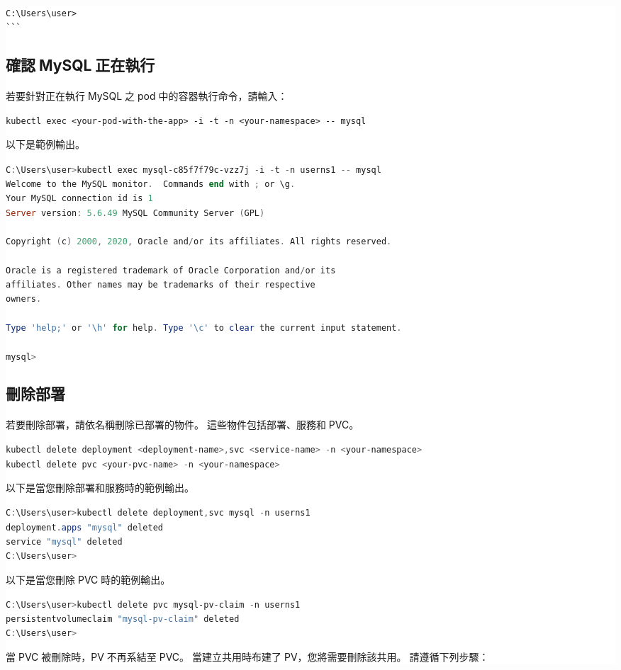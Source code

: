     C:\Users\user>
    ```
    

## <a name="verify-mysql-is-running"></a>確認 MySQL 正在執行


若要針對正在執行 MySQL 之 pod 中的容器執行命令，請輸入：

`kubectl exec <your-pod-with-the-app> -i -t -n <your-namespace> -- mysql`

以下是範例輸出。

```powershell
C:\Users\user>kubectl exec mysql-c85f7f79c-vzz7j -i -t -n userns1 -- mysql
Welcome to the MySQL monitor.  Commands end with ; or \g.
Your MySQL connection id is 1
Server version: 5.6.49 MySQL Community Server (GPL)

Copyright (c) 2000, 2020, Oracle and/or its affiliates. All rights reserved.

Oracle is a registered trademark of Oracle Corporation and/or its
affiliates. Other names may be trademarks of their respective
owners.

Type 'help;' or '\h' for help. Type '\c' to clear the current input statement.

mysql>
```

## <a name="delete-a-deployment"></a>刪除部署

若要刪除部署，請依名稱刪除已部署的物件。 這些物件包括部署、服務和 PVC。
 
```powershell
kubectl delete deployment <deployment-name>,svc <service-name> -n <your-namespace>
kubectl delete pvc <your-pvc-name> -n <your-namespace>
```

以下是當您刪除部署和服務時的範例輸出。

```powershell
C:\Users\user>kubectl delete deployment,svc mysql -n userns1
deployment.apps "mysql" deleted
service "mysql" deleted
C:\Users\user>
```
以下是當您刪除 PVC 時的範例輸出。

```powershell
C:\Users\user>kubectl delete pvc mysql-pv-claim -n userns1
persistentvolumeclaim "mysql-pv-claim" deleted
C:\Users\user>
```

當 PVC 被刪除時，PV 不再系結至 PVC。 當建立共用時布建了 PV，您將需要刪除該共用。 請遵循下列步驟：
